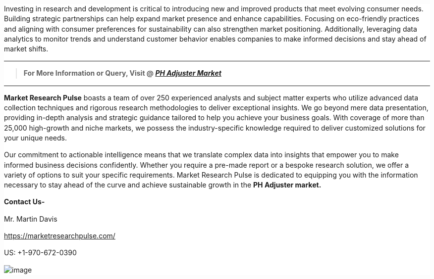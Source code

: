 Investing in research and development is critical to introducing new and improved products that meet evolving consumer needs. Building strategic partnerships can help expand market presence and enhance capabilities. Focusing on eco-friendly practices and aligning with consumer preferences for sustainability can also strengthen market positioning. Additionally, leveraging data analytics to monitor trends and understand customer behavior enables companies to make informed decisions and stay ahead of market shifts.</p><hr /><blockquote><p><strong>For More Information or Query, Visit @&nbsp;<em><a href="https://marketresearchpulse.com/report/50544/ph-adjuster-market?utm_source=Linkedin&utm_medium=030">PH Adjuster Market</a></em></strong></p></blockquote><hr /><p><strong>Market Research Pulse</strong> boasts a team of over 250 experienced analysts and subject matter experts who utilize advanced data collection techniques and rigorous research methodologies to deliver exceptional insights. We go beyond mere data presentation, providing in-depth analysis and strategic guidance tailored to help you achieve your business goals. With coverage of more than 25,000 high-growth and niche markets, we possess the industry-specific knowledge required to deliver customized solutions for your unique needs.</p><p>Our commitment to actionable intelligence means that we translate complex data into insights that empower you to make informed business decisions confidently. Whether you require a pre-made report or a bespoke research solution, we offer a variety of options to suit your specific requirements. Market Research Pulse is dedicated to equipping you with the information necessary to stay ahead of the curve and achieve sustainable growth in the <strong>PH Adjuster market.</strong></p><p><strong>Contact Us-</strong></p><p>Mr. Martin Davis</p><p>https://marketresearchpulse.com/</p><p>US: +1-970-672-0390</p>
![image](https://github.com/user-attachments/assets/26183445-8c67-447d-afe6-ca31418973e4)
